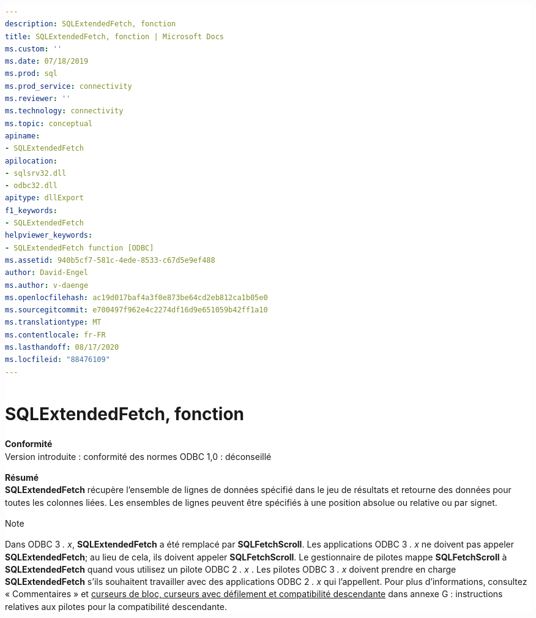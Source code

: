 ```yaml
---
description: SQLExtendedFetch, fonction
title: SQLExtendedFetch, fonction | Microsoft Docs
ms.custom: ''
ms.date: 07/18/2019
ms.prod: sql
ms.prod_service: connectivity
ms.reviewer: ''
ms.technology: connectivity
ms.topic: conceptual
apiname:
- SQLExtendedFetch
apilocation:
- sqlsrv32.dll
- odbc32.dll
apitype: dllExport
f1_keywords:
- SQLExtendedFetch
helpviewer_keywords:
- SQLExtendedFetch function [ODBC]
ms.assetid: 940b5cf7-581c-4ede-8533-c67d5e9ef488
author: David-Engel
ms.author: v-daenge
ms.openlocfilehash: ac19d017baf4a3f0e873be64cd2eb812ca1b05e0
ms.sourcegitcommit: e700497f962e4c2274df16d9e651059b42ff1a10
ms.translationtype: MT
ms.contentlocale: fr-FR
ms.lasthandoff: 08/17/2020
ms.locfileid: "88476109"
---
```

# <a name="sqlextendedfetch-function"></a>SQLExtendedFetch, fonction
**Conformité**  
 Version introduite : conformité des normes ODBC 1,0 : déconseillé  
  
 **Résumé**  
 **SQLExtendedFetch** récupère l’ensemble de lignes de données spécifié dans le jeu de résultats et retourne des données pour toutes les colonnes liées. Les ensembles de lignes peuvent être spécifiés à une position absolue ou relative ou par signet.  
  
> [!NOTE]
>  Dans ODBC 3 *. x*, **SQLExtendedFetch** a été remplacé par **SQLFetchScroll**. Les applications ODBC 3 *. x* ne doivent pas appeler **SQLExtendedFetch**; au lieu de cela, ils doivent appeler **SQLFetchScroll**. Le gestionnaire de pilotes mappe **SQLFetchScroll** à **SQLExtendedFetch** quand vous utilisez un pilote ODBC 2 *. x* . Les pilotes ODBC 3 *. x* doivent prendre en charge **SQLExtendedFetch** s’ils souhaitent travailler avec des applications ODBC 2 *. x* qui l’appellent. Pour plus d’informations, consultez « Commentaires » et [curseurs de bloc, curseurs avec défilement et compatibilité descendante](../../../odbc/reference/appendixes/block-cursors-scrollable-cursors-and-backward-compatibility.md) dans annexe G : instructions relatives aux pilotes pour la compatibilité descendante.  
  